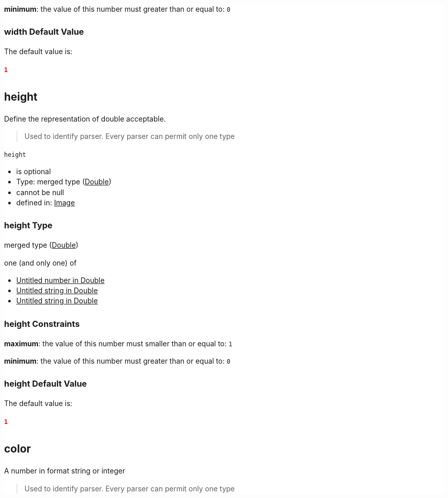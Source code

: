 **minimum**: the value of this number must greater than or equal to: `0`

### width Default Value

The default value is:

```json
1
```

## height

Define the representation of double acceptable.


> Used to identify parser. Every parser can permit only one type
>

`height`

-   is optional
-   Type: merged type ([Double](app_bar_theme-properties-double.md))
-   cannot be null
-   defined in: [Image](app_bar_theme-properties-double.md "https&#x3A;//legytma.com.br/schema/double.schema.json#/properties/height")

### height Type

merged type ([Double](app_bar_theme-properties-double.md))

one (and only one) of

-   [Untitled number in Double](double-definitions-doublenumber.md "check type definition")
-   [Untitled string in Double](double-definitions-doublestring.md "check type definition")
-   [Untitled string in Double](double-definitions-doubleenum.md "check type definition")

### height Constraints

**maximum**: the value of this number must smaller than or equal to: `1`

**minimum**: the value of this number must greater than or equal to: `0`

### height Default Value

The default value is:

```json
1
```

## color

A number in format string or integer


> Used to identify parser. Every parser can permit only one type
>
